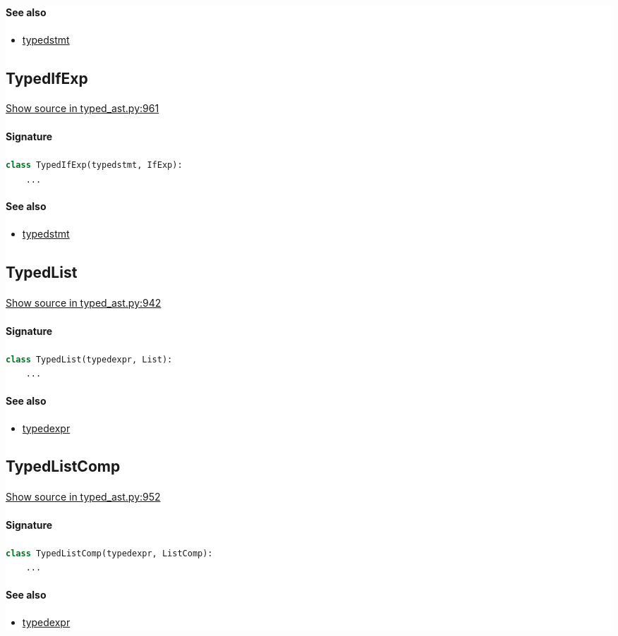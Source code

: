 #### See also

- [typedstmt](#typedstmt)



## TypedIfExp

[Show source in typed_ast.py:961](https://github.com/ImperatorLang/hebi/blob/master/hebi/typed_ast.py#L961)

#### Signature

```python
class TypedIfExp(typedstmt, IfExp):
    ...
```

#### See also

- [typedstmt](#typedstmt)



## TypedList

[Show source in typed_ast.py:942](https://github.com/ImperatorLang/hebi/blob/master/hebi/typed_ast.py#L942)

#### Signature

```python
class TypedList(typedexpr, List):
    ...
```

#### See also

- [typedexpr](#typedexpr)



## TypedListComp

[Show source in typed_ast.py:952](https://github.com/ImperatorLang/hebi/blob/master/hebi/typed_ast.py#L952)

#### Signature

```python
class TypedListComp(typedexpr, ListComp):
    ...
```

#### See also

- [typedexpr](#typedexpr)
